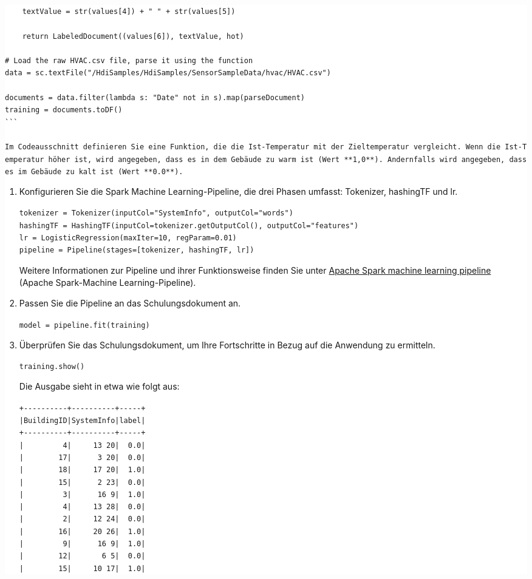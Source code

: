         textValue = str(values[4]) + " " + str(values[5])

        return LabeledDocument((values[6]), textValue, hot)

    # Load the raw HVAC.csv file, parse it using the function
    data = sc.textFile("/HdiSamples/HdiSamples/SensorSampleData/hvac/HVAC.csv")

    documents = data.filter(lambda s: "Date" not in s).map(parseDocument)
    training = documents.toDF()
    ```

    Im Codeausschnitt definieren Sie eine Funktion, die die Ist-Temperatur mit der Zieltemperatur vergleicht. Wenn die Ist-Temperatur höher ist, wird angegeben, dass es in dem Gebäude zu warm ist (Wert **1,0**). Andernfalls wird angegeben, dass es im Gebäude zu kalt ist (Wert **0.0**).

1. Konfigurieren Sie die Spark Machine Learning-Pipeline, die drei Phasen umfasst: Tokenizer, hashingTF und lr.

    ```PySpark
    tokenizer = Tokenizer(inputCol="SystemInfo", outputCol="words")
    hashingTF = HashingTF(inputCol=tokenizer.getOutputCol(), outputCol="features")
    lr = LogisticRegression(maxIter=10, regParam=0.01)
    pipeline = Pipeline(stages=[tokenizer, hashingTF, lr])
    ```

    Weitere Informationen zur Pipeline und ihrer Funktionsweise finden Sie unter [Apache Spark machine learning pipeline](https://spark.apache.org/docs/latest/ml-pipeline.html) (Apache Spark-Machine Learning-Pipeline).

1. Passen Sie die Pipeline an das Schulungsdokument an.

    ```PySpark
    model = pipeline.fit(training)
    ```

1. Überprüfen Sie das Schulungsdokument, um Ihre Fortschritte in Bezug auf die Anwendung zu ermitteln.

    ```PySpark
    training.show()
    ```

    Die Ausgabe sieht in etwa wie folgt aus:

    ```output
    +----------+----------+-----+
    |BuildingID|SystemInfo|label|
    +----------+----------+-----+
    |         4|     13 20|  0.0|
    |        17|      3 20|  0.0|
    |        18|     17 20|  1.0|
    |        15|      2 23|  0.0|
    |         3|      16 9|  1.0|
    |         4|     13 28|  0.0|
    |         2|     12 24|  0.0|
    |        16|     20 26|  1.0|
    |         9|      16 9|  1.0|
    |        12|       6 5|  0.0|
    |        15|     10 17|  1.0|
